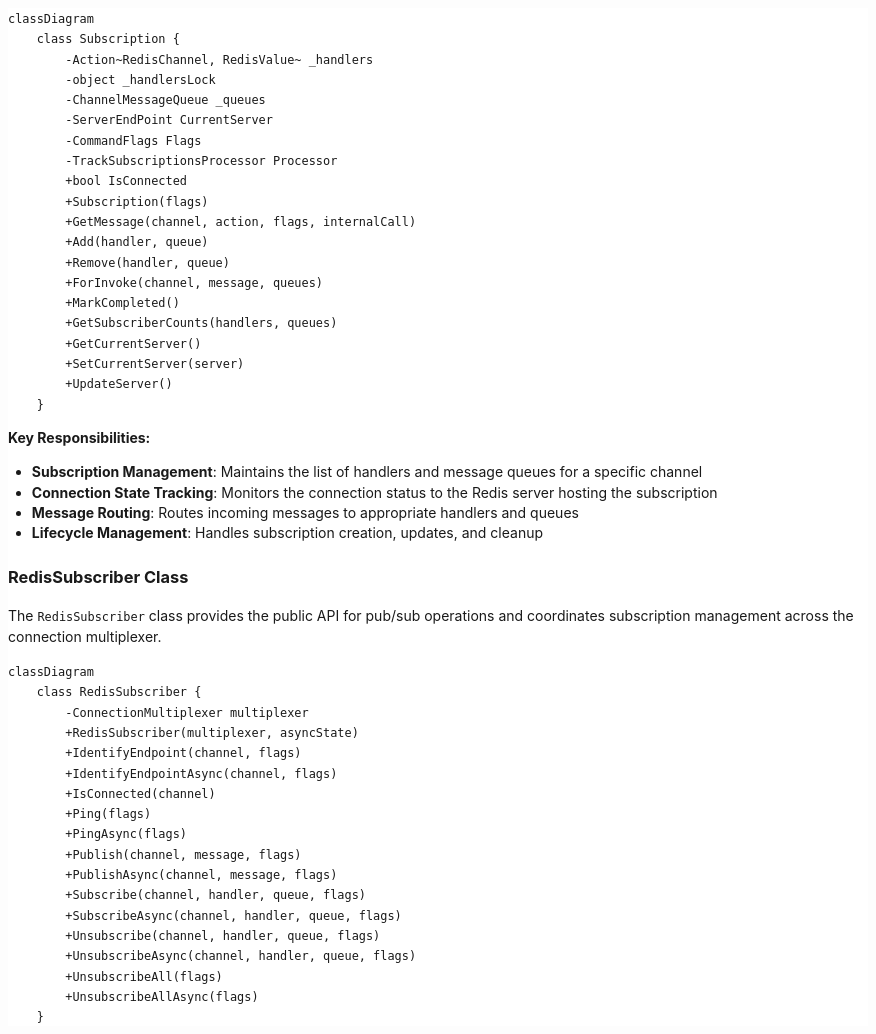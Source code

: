 ```mermaid
classDiagram
    class Subscription {
        -Action~RedisChannel, RedisValue~ _handlers
        -object _handlersLock
        -ChannelMessageQueue _queues
        -ServerEndPoint CurrentServer
        -CommandFlags Flags
        -TrackSubscriptionsProcessor Processor
        +bool IsConnected
        +Subscription(flags)
        +GetMessage(channel, action, flags, internalCall)
        +Add(handler, queue)
        +Remove(handler, queue)
        +ForInvoke(channel, message, queues)
        +MarkCompleted()
        +GetSubscriberCounts(handlers, queues)
        +GetCurrentServer()
        +SetCurrentServer(server)
        +UpdateServer()
    }
```

**Key Responsibilities:**
- **Subscription Management**: Maintains the list of handlers and message queues for a specific channel
- **Connection State Tracking**: Monitors the connection status to the Redis server hosting the subscription
- **Message Routing**: Routes incoming messages to appropriate handlers and queues
- **Lifecycle Management**: Handles subscription creation, updates, and cleanup

### RedisSubscriber Class

The `RedisSubscriber` class provides the public API for pub/sub operations and coordinates subscription management across the connection multiplexer.

```mermaid
classDiagram
    class RedisSubscriber {
        -ConnectionMultiplexer multiplexer
        +RedisSubscriber(multiplexer, asyncState)
        +IdentifyEndpoint(channel, flags)
        +IdentifyEndpointAsync(channel, flags)
        +IsConnected(channel)
        +Ping(flags)
        +PingAsync(flags)
        +Publish(channel, message, flags)
        +PublishAsync(channel, message, flags)
        +Subscribe(channel, handler, queue, flags)
        +SubscribeAsync(channel, handler, queue, flags)
        +Unsubscribe(channel, handler, queue, flags)
        +UnsubscribeAsync(channel, handler, queue, flags)
        +UnsubscribeAll(flags)
        +UnsubscribeAllAsync(flags)
    }
```
